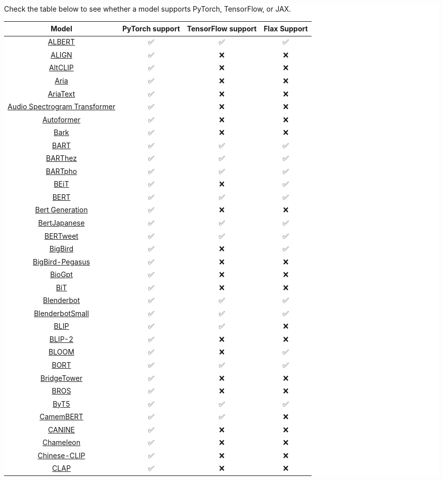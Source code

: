 Check the table below to see whether a model supports PyTorch, TensorFlow, or JAX.



|                                  Model                                   | PyTorch support | TensorFlow support | Flax Support |
|:------------------------------------------------------------------------:|:---------------:|:------------------:|:------------:|
|                        [ALBERT](model_doc/albert)                        |       ✅        |         ✅         |      ✅      |
|                         [ALIGN](model_doc/align)                         |       ✅        |         ❌         |      ❌      |
|                       [AltCLIP](model_doc/altclip)                       |       ✅        |         ❌         |      ❌      |
|                          [Aria](model_doc/aria)                          |       ✅        |         ❌         |      ❌      |
|                     [AriaText](model_doc/aria_text)                      |       ✅        |         ❌         |      ❌      |
| [Audio Spectrogram Transformer](model_doc/audio-spectrogram-transformer) |       ✅        |         ❌         |      ❌      |
|                    [Autoformer](model_doc/autoformer)                    |       ✅        |         ❌         |      ❌      |
|                          [Bark](model_doc/bark)                          |       ✅        |         ❌         |      ❌      |
|                          [BART](model_doc/bart)                          |       ✅        |         ✅         |      ✅      |
|                       [BARThez](model_doc/barthez)                       |       ✅        |         ✅         |      ✅      |
|                       [BARTpho](model_doc/bartpho)                       |       ✅        |         ✅         |      ✅      |
|                          [BEiT](model_doc/beit)                          |       ✅        |         ❌         |      ✅      |
|                          [BERT](model_doc/bert)                          |       ✅        |         ✅         |      ✅      |
|               [Bert Generation](model_doc/bert-generation)               |       ✅        |         ❌         |      ❌      |
|                 [BertJapanese](model_doc/bert-japanese)                  |       ✅        |         ✅         |      ✅      |
|                      [BERTweet](model_doc/bertweet)                      |       ✅        |         ✅         |      ✅      |
|                      [BigBird](model_doc/big_bird)                       |       ✅        |         ❌         |      ✅      |
|               [BigBird-Pegasus](model_doc/bigbird_pegasus)               |       ✅        |         ❌         |      ❌      |
|                        [BioGpt](model_doc/biogpt)                        |       ✅        |         ❌         |      ❌      |
|                           [BiT](model_doc/bit)                           |       ✅        |         ❌         |      ❌      |
|                    [Blenderbot](model_doc/blenderbot)                    |       ✅        |         ✅         |      ✅      |
|              [BlenderbotSmall](model_doc/blenderbot-small)               |       ✅        |         ✅         |      ✅      |
|                          [BLIP](model_doc/blip)                          |       ✅        |         ✅         |      ❌      |
|                        [BLIP-2](model_doc/blip-2)                        |       ✅        |         ❌         |      ❌      |
|                         [BLOOM](model_doc/bloom)                         |       ✅        |         ❌         |      ✅      |
|                          [BORT](model_doc/bort)                          |       ✅        |         ✅         |      ✅      |
|                   [BridgeTower](model_doc/bridgetower)                   |       ✅        |         ❌         |      ❌      |
|                          [BROS](model_doc/bros)                          |       ✅        |         ❌         |      ❌      |
|                          [ByT5](model_doc/byt5)                          |       ✅        |         ✅         |      ✅      |
|                     [CamemBERT](model_doc/camembert)                     |       ✅        |         ✅         |      ❌      |
|                        [CANINE](model_doc/canine)                        |       ✅        |         ❌         |      ❌      |
|                     [Chameleon](model_doc/chameleon)                     |       ✅        |         ❌         |      ❌      |
|                  [Chinese-CLIP](model_doc/chinese_clip)                  |       ✅        |         ❌         |      ❌      |
|                          [CLAP](model_doc/clap)                          |       ✅        |         ❌         |      ❌      |